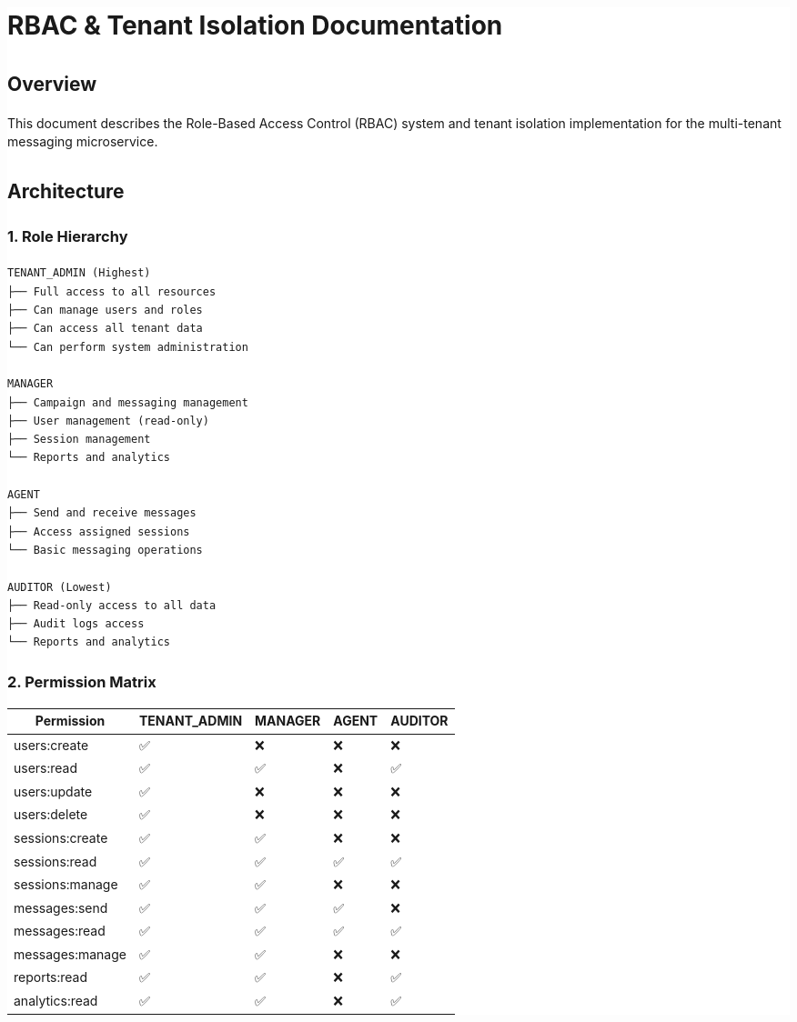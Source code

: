 # RBAC & Tenant Isolation Documentation

## Overview

This document describes the Role-Based Access Control (RBAC) system and tenant isolation implementation for the multi-tenant messaging microservice.

## Architecture

### 1. Role Hierarchy

```
TENANT_ADMIN (Highest)
├── Full access to all resources
├── Can manage users and roles
├── Can access all tenant data
└── Can perform system administration

MANAGER
├── Campaign and messaging management
├── User management (read-only)
├── Session management
└── Reports and analytics

AGENT
├── Send and receive messages
├── Access assigned sessions
└── Basic messaging operations

AUDITOR (Lowest)
├── Read-only access to all data
├── Audit logs access
└── Reports and analytics
```

### 2. Permission Matrix

| Permission | TENANT_ADMIN | MANAGER | AGENT | AUDITOR |
|------------|--------------|---------|-------|---------|
| users:create | ✅ | ❌ | ❌ | ❌ |
| users:read | ✅ | ✅ | ❌ | ✅ |
| users:update | ✅ | ❌ | ❌ | ❌ |
| users:delete | ✅ | ❌ | ❌ | ❌ |
| sessions:create | ✅ | ✅ | ❌ | ❌ |
| sessions:read | ✅ | ✅ | ✅ | ✅ |
| sessions:manage | ✅ | ✅ | ❌ | ❌ |
| messages:send | ✅ | ✅ | ✅ | ❌ |
| messages:read | ✅ | ✅ | ✅ | ✅ |
| messages:manage | ✅ | ✅ | ❌ | ❌ |
| reports:read | ✅ | ✅ | ❌ | ✅ |
| analytics:read | ✅ | ✅ | ❌ | ✅ |
